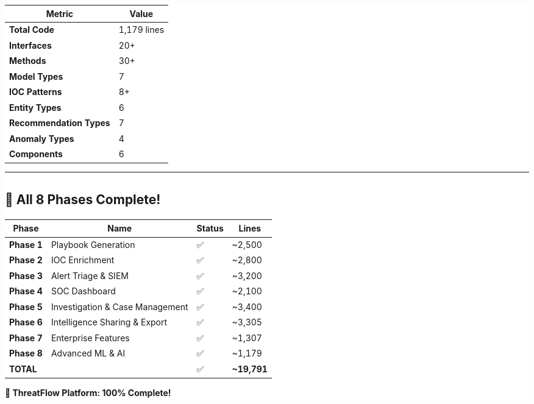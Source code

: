 | Metric | Value |
|--------|-------|
| **Total Code** | 1,179 lines |
| **Interfaces** | 20+ |
| **Methods** | 30+ |
| **Model Types** | 7 |
| **IOC Patterns** | 8+ |
| **Entity Types** | 6 |
| **Recommendation Types** | 7 |
| **Anomaly Types** | 4 |
| **Components** | 6 |

---

## 🎯 All 8 Phases Complete!

| Phase | Name | Status | Lines |
|-------|------|--------|-------|
| **Phase 1** | Playbook Generation | ✅ | ~2,500 |
| **Phase 2** | IOC Enrichment | ✅ | ~2,800 |
| **Phase 3** | Alert Triage & SIEM | ✅ | ~3,200 |
| **Phase 4** | SOC Dashboard | ✅ | ~2,100 |
| **Phase 5** | Investigation & Case Management | ✅ | ~3,400 |
| **Phase 6** | Intelligence Sharing & Export | ✅ | ~3,305 |
| **Phase 7** | Enterprise Features | ✅ | ~1,307 |
| **Phase 8** | Advanced ML & AI | ✅ | ~1,179 |
| **TOTAL** | | ✅ | **~19,791** |

**🎉 ThreatFlow Platform: 100% Complete!**
